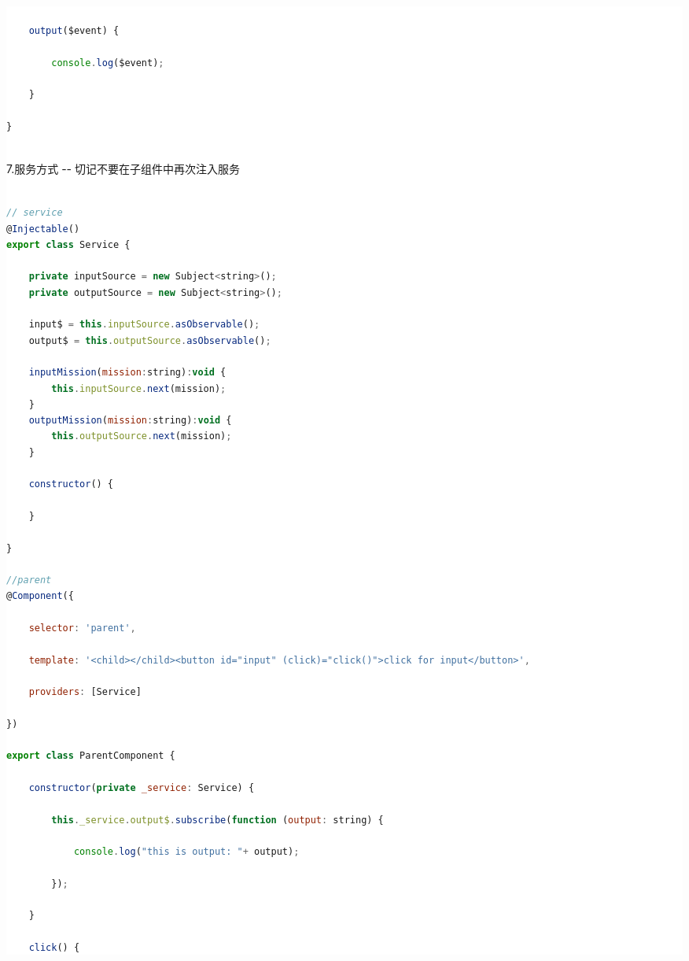 ```javascript

    output($event) {

        console.log($event);

    }

}



```

7.服务方式 -- 切记不要在子组件中再次注入服务

```javascript

// service
@Injectable()
export class Service {

    private inputSource = new Subject<string>();
    private outputSource = new Subject<string>();

    input$ = this.inputSource.asObservable();
    output$ = this.outputSource.asObservable();

    inputMission(mission:string):void {
        this.inputSource.next(mission);
    }
    outputMission(mission:string):void {
        this.outputSource.next(mission);
    }

    constructor() {

    }

}

//parent
@Component({

    selector: 'parent',

    template: '<child></child><button id="input" (click)="click()">click for input</button>',

    providers: [Service]

})

export class ParentComponent {

    constructor(private _service: Service) {

        this._service.output$.subscribe(function (output: string) {

            console.log("this is output: "+ output);

        });

    }

    click() {
```